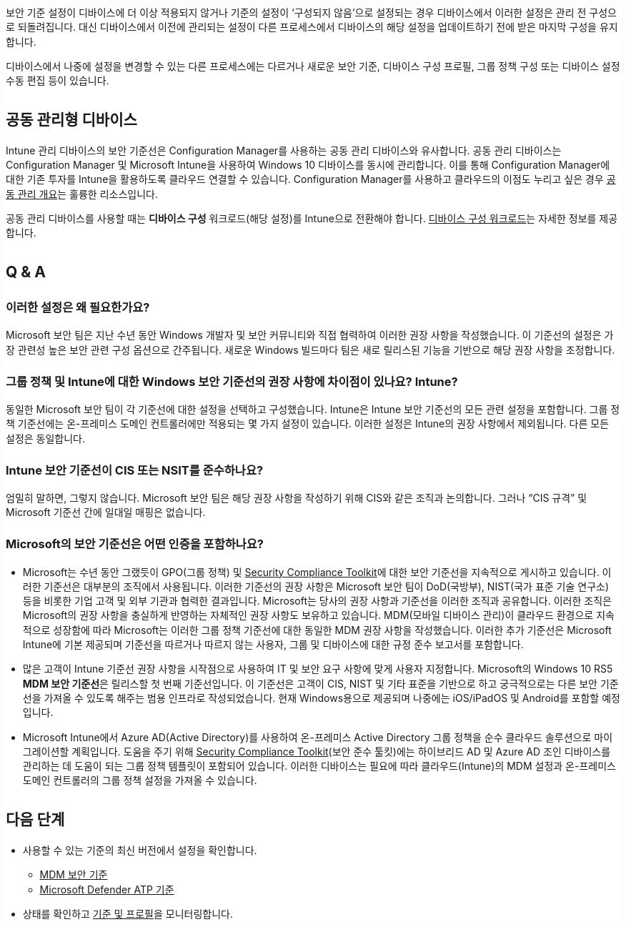 보안 기준 설정이 디바이스에 더 이상 적용되지 않거나 기준의 설정이 ‘구성되지 않음’으로 설정되는 경우 디바이스에서 이러한 설정은 관리 전 구성으로 되돌려집니다.  대신 디바이스에서 이전에 관리되는 설정이 다른 프로세스에서 디바이스의 해당 설정을 업데이트하기 전에 받은 마지막 구성을 유지합니다.

디바이스에서 나중에 설정을 변경할 수 있는 다른 프로세스에는 다르거나 새로운 보안 기준, 디바이스 구성 프로필, 그룹 정책 구성 또는 디바이스 설정 수동 편집 등이 있습니다.

## <a name="co-managed-devices"></a>공동 관리형 디바이스

Intune 관리 디바이스의 보안 기준선은 Configuration Manager를 사용하는 공동 관리 디바이스와 유사합니다. 공동 관리 디바이스는 Configuration Manager 및 Microsoft Intune을 사용하여 Windows 10 디바이스를 동시에 관리합니다. 이를 통해 Configuration Manager에 대한 기존 투자를 Intune을 활용하도록 클라우드 연결할 수 있습니다. Configuration Manager를 사용하고 클라우드의 이점도 누리고 싶은 경우 [공동 관리 개요](https://docs.microsoft.com/configmgr/comanage/overview)는 훌륭한 리소스입니다.

공동 관리 디바이스를 사용할 때는 **디바이스 구성** 워크로드(해당 설정)를 Intune으로 전환해야 합니다. [디바이스 구성 워크로드](https://docs.microsoft.com/configmgr/comanage/workloads#device-configuration)는 자세한 정보를 제공합니다.

## <a name="q--a"></a>Q & A

### <a name="why-these-settings"></a>이러한 설정은 왜 필요한가요?

Microsoft 보안 팀은 지난 수년 동안 Windows 개발자 및 보안 커뮤니티와 직접 협력하여 이러한 권장 사항을 작성했습니다. 이 기준선의 설정은 가장 관련성 높은 보안 관련 구성 옵션으로 간주됩니다. 새로운 Windows 빌드마다 팀은 새로 릴리스된 기능을 기반으로 해당 권장 사항을 조정합니다.

### <a name="is-there-a-difference-in-the-recommendations-for-windows-security-baselines-for-group-policy-vs-intune"></a>그룹 정책 및 Intune에 대한 Windows 보안 기준선의 권장 사항에 차이점이 있나요? Intune?

동일한 Microsoft 보안 팀이 각 기준선에 대한 설정을 선택하고 구성했습니다. Intune은 Intune 보안 기준선의 모든 관련 설정을 포함합니다. 그룹 정책 기준선에는 온-프레미스 도메인 컨트롤러에만 적용되는 몇 가지 설정이 있습니다. 이러한 설정은 Intune의 권장 사항에서 제외됩니다. 다른 모든 설정은 동일합니다.

### <a name="are-the-intune-security-baselines-cis-or-nsit-compliant"></a>Intune 보안 기준선이 CIS 또는 NSIT를 준수하나요?

엄밀히 말하면, 그렇지 않습니다. Microsoft 보안 팀은 해당 권장 사항을 작성하기 위해 CIS와 같은 조직과 논의합니다. 그러나 “CIS 규격” 및 Microsoft 기준선 간에 일대일 매핑은 없습니다.

### <a name="what-certifications-does-microsofts-security-baselines-have"></a>Microsoft의 보안 기준선은 어떤 인증을 포함하나요? 

- Microsoft는 수년 동안 그랬듯이 GPO(그룹 정책) 및 [Security Compliance Toolkit](https://docs.microsoft.com/windows/security/threat-protection/security-compliance-toolkit-10)에 대한 보안 기준선을 지속적으로 게시하고 있습니다. 이러한 기준선은 대부분의 조직에서 사용됩니다. 이러한 기준선의 권장 사항은 Microsoft 보안 팀이 DoD(국방부), NIST(국가 표준 기술 연구소) 등을 비롯한 기업 고객 및 외부 기관과 협력한 결과입니다. Microsoft는 당사의 권장 사항과 기준선을 이러한 조직과 공유합니다. 이러한 조직은 Microsoft의 권장 사항을 충실하게 반영하는 자체적인 권장 사항도 보유하고 있습니다. MDM(모바일 디바이스 관리)이 클라우드 환경으로 지속적으로 성장함에 따라 Microsoft는 이러한 그룹 정책 기준선에 대한 동일한 MDM 권장 사항을 작성했습니다. 이러한 추가 기준선은 Microsoft Intune에 기본 제공되며 기준선을 따르거나 따르지 않는 사용자, 그룹 및 디바이스에 대한 규정 준수 보고서를 포함합니다.

- 많은 고객이 Intune 기준선 권장 사항을 시작점으로 사용하여 IT 및 보안 요구 사항에 맞게 사용자 지정합니다. Microsoft의 Windows 10 RS5 **MDM 보안 기준선**은 릴리스할 첫 번째 기준선입니다. 이 기준선은 고객이 CIS, NIST 및 기타 표준을 기반으로 하고 궁극적으로는 다른 보안 기준선을 가져올 수 있도록 해주는 범용 인프라로 작성되었습니다. 현재 Windows용으로 제공되며 나중에는 iOS/iPadOS 및 Android를 포함할 예정입니다.

- Microsoft Intune에서 Azure AD(Active Directory)를 사용하여 온-프레미스 Active Directory 그룹 정책을 순수 클라우드 솔루션으로 마이그레이션할 계획입니다. 도움을 주기 위해 [Security Compliance Toolkit](https://docs.microsoft.com/windows/security/threat-protection/security-compliance-toolkit-10)(보안 준수 툴킷)에는 하이브리드 AD 및 Azure AD 조인 디바이스를 관리하는 데 도움이 되는 그룹 정책 템플릿이 포함되어 있습니다. 이러한 디바이스는 필요에 따라 클라우드(Intune)의 MDM 설정과 온-프레미스 도메인 컨트롤러의 그룹 정책 설정을 가져올 수 있습니다.

## <a name="next-steps"></a>다음 단계

- 사용할 수 있는 기준의 최신 버전에서 설정을 확인합니다.
  - [MDM 보안 기준](security-baseline-settings-mdm-all.md)
  - [Microsoft Defender ATP 기준](security-baseline-settings-defender-atp.md)

- 상태를 확인하고 [기준 및 프로필](security-baselines-monitor.md)을 모니터링합니다.
